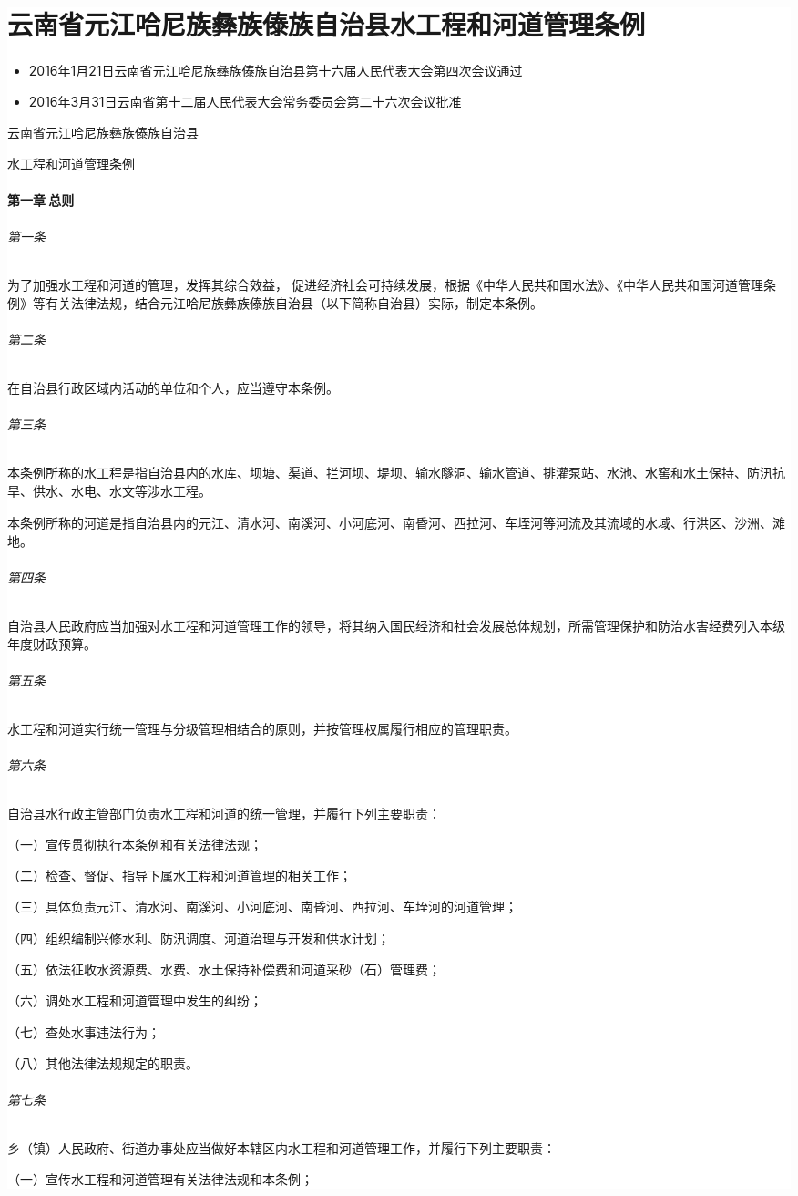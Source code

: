 # 云南省元江哈尼族彝族傣族自治县水工程和河道管理条例

- 2016年1月21日云南省元江哈尼族彝族傣族自治县第十六届人民代表大会第四次会议通过

- 2016年3月31日云南省第十二届人民代表大会常务委员会第二十六次会议批准



云南省元江哈尼族彝族傣族自治县

水工程和河道管理条例

#### 第一章 总则

###### 第一条

为了加强水工程和河道的管理，发挥其综合效益， 促进经济社会可持续发展，根据《中华人民共和国水法》、《中华人民共和国河道管理条例》等有关法律法规，结合元江哈尼族彝族傣族自治县（以下简称自治县）实际，制定本条例。

###### 第二条

在自治县行政区域内活动的单位和个人，应当遵守本条例。

###### 第三条

本条例所称的水工程是指自治县内的水库、坝塘、渠道、拦河坝、堤坝、输水隧洞、输水管道、排灌泵站、水池、水窖和水土保持、防汛抗旱、供水、水电、水文等涉水工程。

本条例所称的河道是指自治县内的元江、清水河、南溪河、小河底河、南昏河、西拉河、车垤河等河流及其流域的水域、行洪区、沙洲、滩地。

###### 第四条

自治县人民政府应当加强对水工程和河道管理工作的领导，将其纳入国民经济和社会发展总体规划，所需管理保护和防治水害经费列入本级年度财政预算。

###### 第五条

水工程和河道实行统一管理与分级管理相结合的原则，并按管理权属履行相应的管理职责。

###### 第六条

自治县水行政主管部门负责水工程和河道的统一管理，并履行下列主要职责：

（一）宣传贯彻执行本条例和有关法律法规；

（二）检查、督促、指导下属水工程和河道管理的相关工作；

（三）具体负责元江、清水河、南溪河、小河底河、南昏河、西拉河、车垤河的河道管理；

（四）组织编制兴修水利、防汛调度、河道治理与开发和供水计划；

（五）依法征收水资源费、水费、水土保持补偿费和河道采砂（石）管理费；

（六）调处水工程和河道管理中发生的纠纷；

（七）查处水事违法行为；

（八）其他法律法规规定的职责。

###### 第七条

乡（镇）人民政府、街道办事处应当做好本辖区内水工程和河道管理工作，并履行下列主要职责：

（一）宣传水工程和河道管理有关法律法规和本条例；
